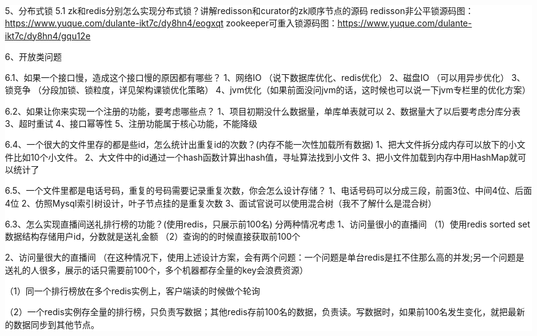 







5、分布式锁
5.1 zk和redis分别怎么实现分布式锁？讲解redisson和curator的zk顺序节点的源码
redisson非公平锁源码图：https://www.yuque.com/dulante-ikt7c/dy8hn4/eogxqt
zookeeper可重入锁源码图：https://www.yuque.com/dulante-ikt7c/dy8hn4/gqu12e







6、开放类问题

6.1、如果一个接口慢，造成这个接口慢的原因都有哪些？
1、网络IO （说下数据库优化、redis优化）
2、磁盘IO （可以用异步优化）
3、锁竞争 （分段加锁、锁粒度，详见架构课锁优化策略）
4、jvm优化（如果前面没问jvm的话，这时候也可以说一下jvm专栏里的优化方案）

6.2、如果让你来实现一个注册的功能，要考虑哪些点？
1、项目初期没什么数据量，单库单表就可以
2、数据量大了以后要考虑分库分表
3、超时重试
4、接口幂等性
5、注册功能属于核心功能，不能降级



6.4、一个很大的文件里存的都是些id，怎么统计出重复id的次数？(内存不能一次性加载所有数据)
1、把大文件拆分成内存可以放下的小文件比如10个小文件。
2、大文件中的id通过一个hash函数计算出hash值，寻址算法找到小文件
3、把小文件加载到内存中用HashMap就可以统计了

6.5、一个文件里都是电话号码，重复的号码需要记录重复次数，你会怎么设计存储？
1、电话号码可以分成三段，前面3位、中间4位、后面4位
2、仿照Mysql索引树设计，叶子节点挂的是重复次数
3、面试官说可以使用混合树（我不了解什么是混合树）







6.3、怎么实现直播间送礼排行榜的功能？(使用redis，只展示前100名)
分两种情况考虑
1、访问量很小的直播间
（1）使用redis sorted set数据结构存储用户id，分数就是送礼金额
（2）查询的的时候直接获取前100个

2、访问量很大的直播间 （在这种情况下，使用上述设计方案，会有两个问题：一个问题是单台redis是扛不住那么高的并发;另一个问题是送礼的人很多，展示的话只需要前100个，多个机器都存全量的key会浪费资源）

（1）同一个排行榜放在多个redis实例上，客户端读的时候做个轮询

（2）一个redis实例存全量的排行榜，只负责写数据；其他redis存前100名的数据，负责读。写数据时，如果前100名发生变化，就把最新的数据同步到其他节点。
